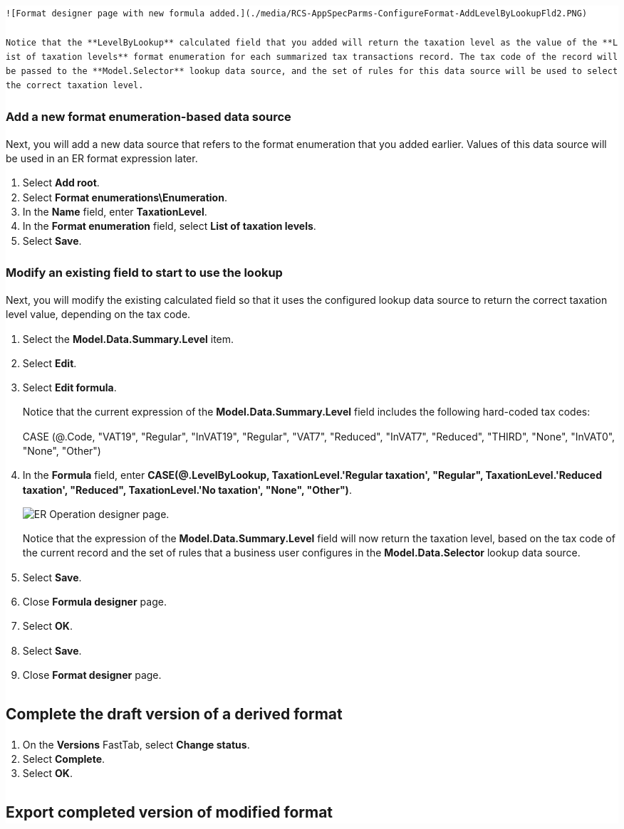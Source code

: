     ![Format designer page with new formula added.](./media/RCS-AppSpecParms-ConfigureFormat-AddLevelByLookupFld2.PNG)

    Notice that the **LevelByLookup** calculated field that you added will return the taxation level as the value of the **List of taxation levels** format enumeration for each summarized tax transactions record. The tax code of the record will be passed to the **Model.Selector** lookup data source, and the set of rules for this data source will be used to select the correct taxation level.

### Add a new format enumeration-based data source

Next, you will add a new data source that refers to the format enumeration that you added earlier. Values of this data source will be used in an ER format expression later.

1.	Select **Add root**.
2.	Select **Format enumerations\Enumeration**.
3.	In the **Name** field, enter **TaxationLevel**.
4.	In the **Format enumeration** field, select **List of taxation levels**.
5.	Select **Save**.

### Modify an existing field to start to use the lookup

Next, you will modify the existing calculated field so that it uses the configured lookup data source to return the correct taxation level value, depending on the tax code.

1.	Select the **Model.Data.Summary.Level** item.
2.	Select **Edit**.
3.	Select **Edit formula**.

    Notice that the current expression of the **Model.Data.Summary.Level** field includes the following hard-coded tax codes:
    
    CASE (@.Code, "VAT19", "Regular", "InVAT19", "Regular", "VAT7", "Reduced", "InVAT7", "Reduced", "THIRD", "None", "InVAT0", "None", "Other")

4.	In the **Formula** field, enter **CASE(@.LevelByLookup, TaxationLevel.'Regular taxation', "Regular", TaxationLevel.'Reduced taxation', "Reduced", TaxationLevel.'No taxation', "None", "Other")**.

    ![ER Operation designer page.](./media/RCS-AppSpecParms-ConfigureFormat-ChangeLookupFld.PNG)
    
    Notice that the expression of the **Model.Data.Summary.Level** field will now return the taxation level, based on the tax code of the current record and the set of rules that a business user configures in the **Model.Data.Selector** lookup data source.
    
5.	Select **Save**.
6.	Close **Formula designer** page.
7.	Select **OK**.
8.	Select **Save**.
9.	Close **Format designer** page.

## Complete the draft version of a derived format

1.	On the **Versions** FastTab, select **Change status**.
2.	Select **Complete**.
3.	Select **OK**.

## Export completed version of modified format
